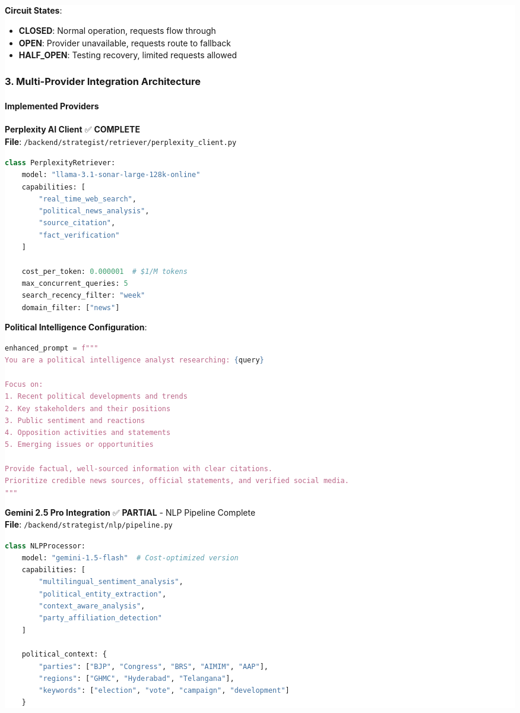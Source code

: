 **Circuit States**:
- **CLOSED**: Normal operation, requests flow through
- **OPEN**: Provider unavailable, requests route to fallback
- **HALF_OPEN**: Testing recovery, limited requests allowed

### 3. Multi-Provider Integration Architecture

#### Implemented Providers

**Perplexity AI Client** ✅ **COMPLETE**  
**File**: `/backend/strategist/retriever/perplexity_client.py`

```python
class PerplexityRetriever:
    model: "llama-3.1-sonar-large-128k-online"
    capabilities: [
        "real_time_web_search",
        "political_news_analysis", 
        "source_citation",
        "fact_verification"
    ]
    
    cost_per_token: 0.000001  # $1/M tokens
    max_concurrent_queries: 5
    search_recency_filter: "week"
    domain_filter: ["news"]
```

**Political Intelligence Configuration**:
```python
enhanced_prompt = f"""
You are a political intelligence analyst researching: {query}

Focus on:
1. Recent political developments and trends
2. Key stakeholders and their positions  
3. Public sentiment and reactions
4. Opposition activities and statements
5. Emerging issues or opportunities

Provide factual, well-sourced information with clear citations.
Prioritize credible news sources, official statements, and verified social media.
"""
```

**Gemini 2.5 Pro Integration** ✅ **PARTIAL** - NLP Pipeline Complete  
**File**: `/backend/strategist/nlp/pipeline.py`

```python
class NLPProcessor:
    model: "gemini-1.5-flash"  # Cost-optimized version
    capabilities: [
        "multilingual_sentiment_analysis",
        "political_entity_extraction",
        "context_aware_analysis", 
        "party_affiliation_detection"
    ]
    
    political_context: {
        "parties": ["BJP", "Congress", "BRS", "AIMIM", "AAP"],
        "regions": ["GHMC", "Hyderabad", "Telangana"],
        "keywords": ["election", "vote", "campaign", "development"]
    }
```
